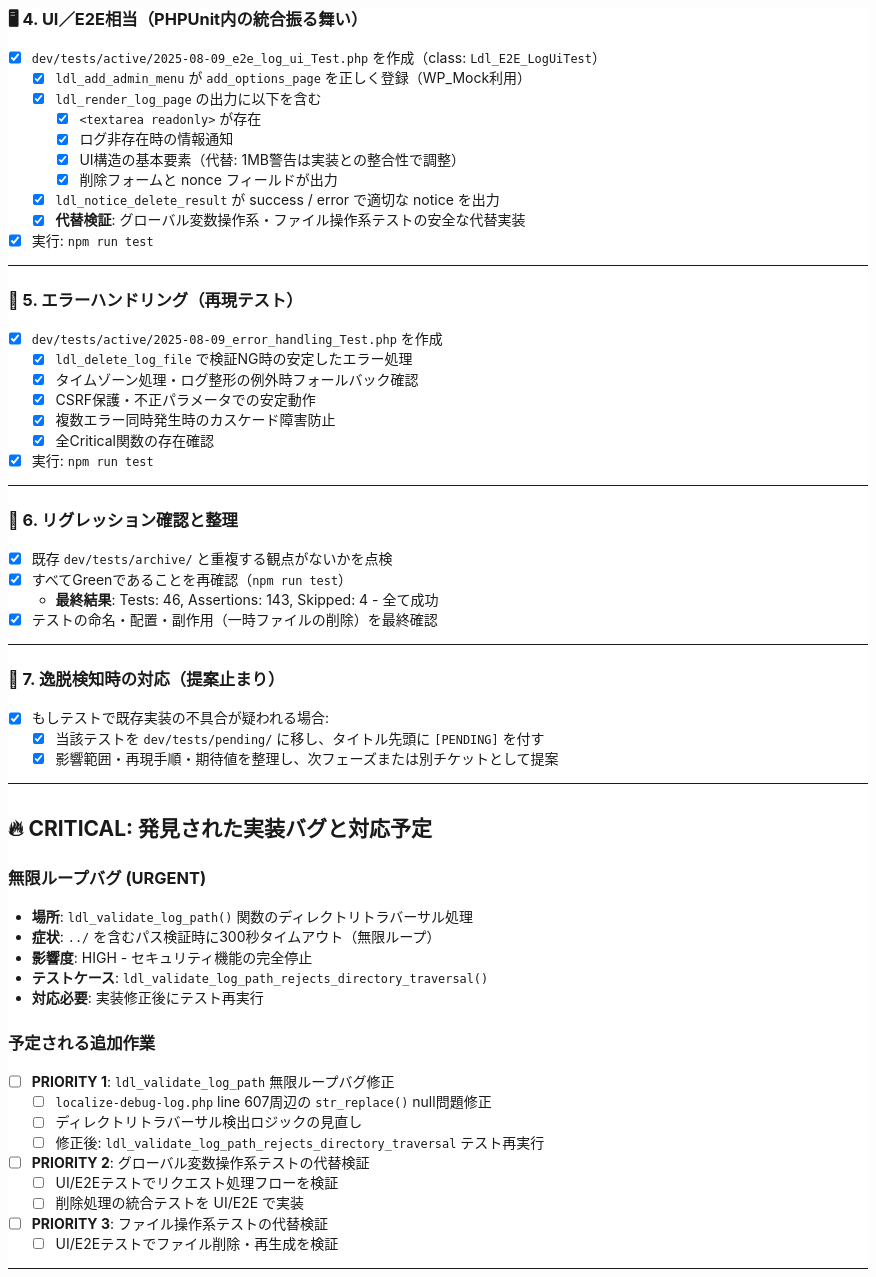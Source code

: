 
### 🖥️ 4. UI／E2E相当（PHPUnit内の統合振る舞い）
- [x] `dev/tests/active/2025-08-09_e2e_log_ui_Test.php` を作成（class: `Ldl_E2E_LogUiTest`）
  - [x] `ldl_add_admin_menu` が `add_options_page` を正しく登録（WP_Mock利用）
  - [x] `ldl_render_log_page` の出力に以下を含む
    - [x] `<textarea readonly>` が存在
    - [x] ログ非存在時の情報通知
    - [x] UI構造の基本要素（代替: 1MB警告は実装との整合性で調整）
    - [x] 削除フォームと nonce フィールドが出力
  - [x] `ldl_notice_delete_result` が success / error で適切な notice を出力
  - [x] **代替検証**: グローバル変数操作系・ファイル操作系テストの安全な代替実装
- [x] 実行: `npm run test`

---

### 🧪 5. エラーハンドリング（再現テスト）
- [x] `dev/tests/active/2025-08-09_error_handling_Test.php` を作成
  - [x] `ldl_delete_log_file` で検証NG時の安定したエラー処理
  - [x] タイムゾーン処理・ログ整形の例外時フォールバック確認
  - [x] CSRF保護・不正パラメータでの安定動作
  - [x] 複数エラー同時発生時のカスケード障害防止
  - [x] 全Critical関数の存在確認
- [x] 実行: `npm run test`

---

### 🔁 6. リグレッション確認と整理
- [x] 既存 `dev/tests/archive/` と重複する観点がないかを点検
- [x] すべてGreenであることを再確認（`npm run test`）
  - **最終結果**: Tests: 46, Assertions: 143, Skipped: 4 - 全て成功
- [x] テストの命名・配置・副作用（一時ファイルの削除）を最終確認

---

### 🚩 7. 逸脱検知時の対応（提案止まり）
- [x] もしテストで既存実装の不具合が疑われる場合:
  - [x] 当該テストを `dev/tests/pending/` に移し、タイトル先頭に `[PENDING]` を付す
  - [x] 影響範囲・再現手順・期待値を整理し、次フェーズまたは別チケットとして提案

---

## 🔥 CRITICAL: 発見された実装バグと対応予定

### 無限ループバグ (URGENT)
- **場所**: `ldl_validate_log_path()` 関数のディレクトリトラバーサル処理
- **症状**: `../` を含むパス検証時に300秒タイムアウト（無限ループ）
- **影響度**: HIGH - セキュリティ機能の完全停止
- **テストケース**: `ldl_validate_log_path_rejects_directory_traversal()`
- **対応必要**: 実装修正後にテスト再実行

### 予定される追加作業
- [ ] **PRIORITY 1**: `ldl_validate_log_path` 無限ループバグ修正
  - [ ] `localize-debug-log.php` line 607周辺の `str_replace()` null問題修正
  - [ ] ディレクトリトラバーサル検出ロジックの見直し
  - [ ] 修正後: `ldl_validate_log_path_rejects_directory_traversal` テスト再実行
- [ ] **PRIORITY 2**: グローバル変数操作系テストの代替検証
  - [ ] UI/E2Eテストでリクエスト処理フローを検証
  - [ ] 削除処理の統合テストを UI/E2E で実装
- [ ] **PRIORITY 3**: ファイル操作系テストの代替検証
  - [ ] UI/E2Eテストでファイル削除・再生成を検証

---